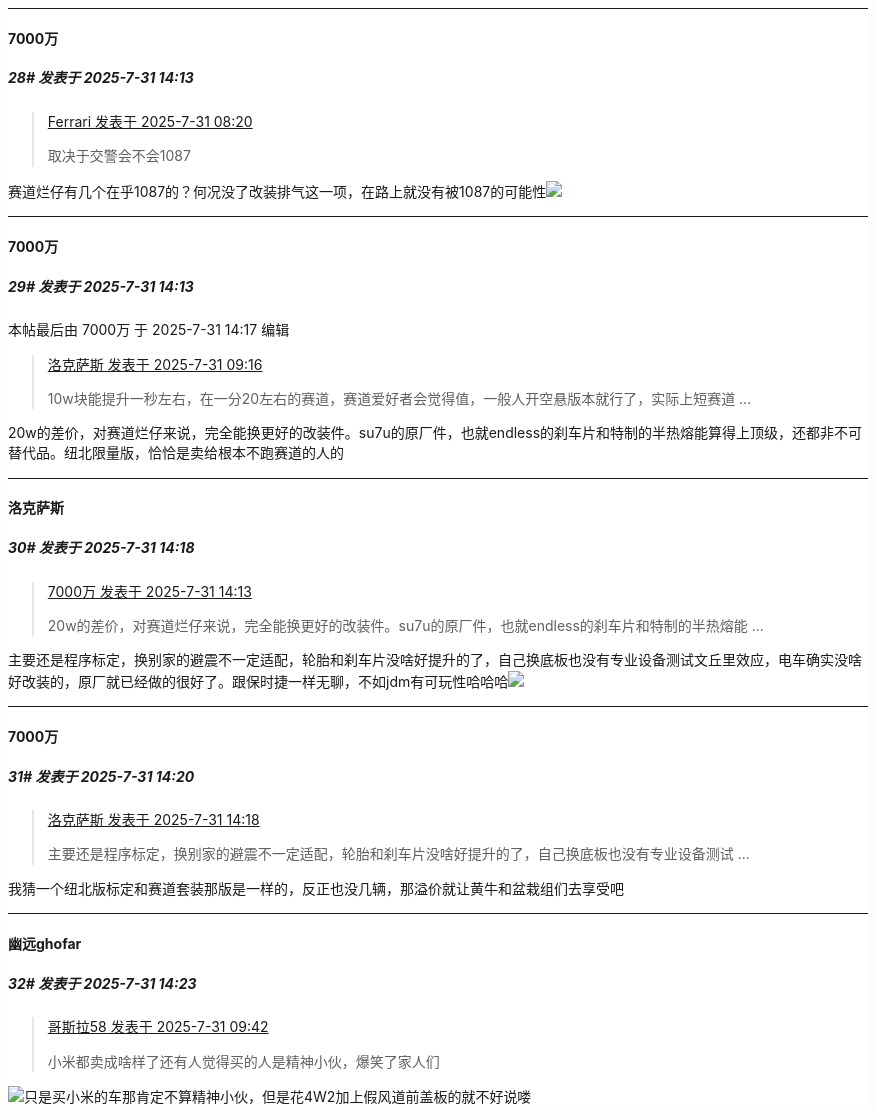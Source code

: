 *****

####  7000万  
##### 28#       发表于 2025-7-31 14:13

<blockquote><a href="httphttps://stage1st.com/2b/forum.php?mod=redirect&amp;goto=findpost&amp;pid=68187924&amp;ptid=2257875" target="_blank">Ferrari 发表于 2025-7-31 08:20</a>

取决于交警会不会1087</blockquote>
赛道烂仔有几个在乎1087的？何况没了改装排气这一项，在路上就没有被1087的可能性<img src="https://static.stage1st.com/image/smiley/face2017/053.png" referrerpolicy="no-referrer">

*****

####  7000万  
##### 29#       发表于 2025-7-31 14:13

 本帖最后由 7000万 于 2025-7-31 14:17 编辑 
<blockquote><a href="httphttps://stage1st.com/2b/forum.php?mod=redirect&amp;goto=findpost&amp;pid=68188222&amp;ptid=2257875" target="_blank">洛克萨斯 发表于 2025-7-31 09:16</a>

10w块能提升一秒左右，在一分20左右的赛道，赛道爱好者会觉得值，一般人开空悬版本就行了，实际上短赛道 ...</blockquote>
20w的差价，对赛道烂仔来说，完全能换更好的改装件。su7u的原厂件，也就endless的刹车片和特制的半热熔能算得上顶级，还都非不可替代品。纽北限量版，恰恰是卖给根本不跑赛道的人的

*****

####  洛克萨斯  
##### 30#       发表于 2025-7-31 14:18

<blockquote><a href="httphttps://stage1st.com/2b/forum.php?mod=redirect&amp;goto=findpost&amp;pid=68190115&amp;ptid=2257875" target="_blank">7000万 发表于 2025-7-31 14:13</a>

20w的差价，对赛道烂仔来说，完全能换更好的改装件。su7u的原厂件，也就endless的刹车片和特制的半热熔能 ...</blockquote>
主要还是程序标定，换别家的避震不一定适配，轮胎和刹车片没啥好提升的了，自己换底板也没有专业设备测试文丘里效应，电车确实没啥好改装的，原厂就已经做的很好了。跟保时捷一样无聊，不如jdm有可玩性哈哈哈<img src="https://static.stage1st.com/image/smiley/face2017/078.png" referrerpolicy="no-referrer">

*****

####  7000万  
##### 31#       发表于 2025-7-31 14:20

<blockquote><a href="httphttps://stage1st.com/2b/forum.php?mod=redirect&amp;goto=findpost&amp;pid=68190135&amp;ptid=2257875" target="_blank">洛克萨斯 发表于 2025-7-31 14:18</a>

主要还是程序标定，换别家的避震不一定适配，轮胎和刹车片没啥好提升的了，自己换底板也没有专业设备测试 ...</blockquote>
我猜一个纽北版标定和赛道套装那版是一样的，反正也没几辆，那溢价就让黄牛和盆栽组们去享受吧

*****

####  幽远ghofar  
##### 32#       发表于 2025-7-31 14:23

<blockquote><a href="httphttps://stage1st.com/2b/forum.php?mod=redirect&amp;goto=findpost&amp;pid=68188404&amp;ptid=2257875" target="_blank">哥斯拉58 发表于 2025-7-31 09:42</a>

小米都卖成啥样了还有人觉得买的人是精神小伙，爆笑了家人们</blockquote>
<img src="https://static.stage1st.com/image/smiley/face2017/035.png" referrerpolicy="no-referrer">只是买小米的车那肯定不算精神小伙，但是花4W2加上假风道前盖板的就不好说喽

